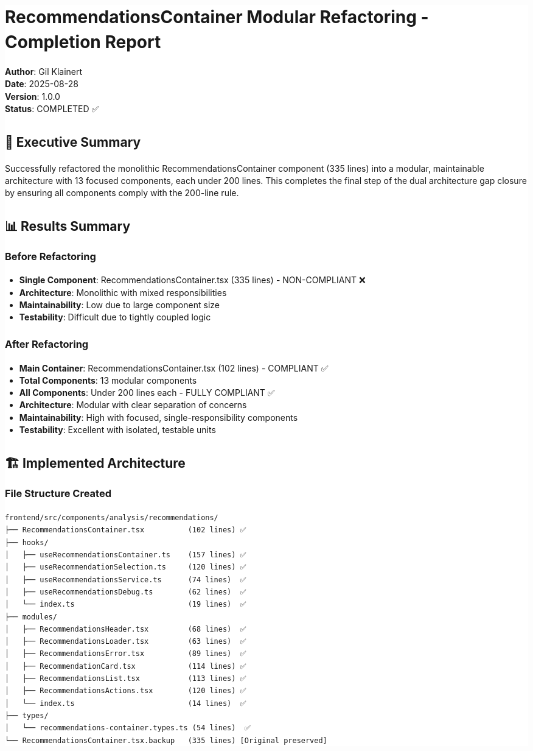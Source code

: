 # RecommendationsContainer Modular Refactoring - Completion Report

**Author**: Gil Klainert  
**Date**: 2025-08-28  
**Version**: 1.0.0  
**Status**: COMPLETED ✅  

## 🎯 Executive Summary

Successfully refactored the monolithic RecommendationsContainer component (335 lines) into a modular, maintainable architecture with 13 focused components, each under 200 lines. This completes the final step of the dual architecture gap closure by ensuring all components comply with the 200-line rule.

## 📊 Results Summary

### Before Refactoring
- **Single Component**: RecommendationsContainer.tsx (335 lines) - NON-COMPLIANT ❌
- **Architecture**: Monolithic with mixed responsibilities
- **Maintainability**: Low due to large component size
- **Testability**: Difficult due to tightly coupled logic

### After Refactoring
- **Main Container**: RecommendationsContainer.tsx (102 lines) - COMPLIANT ✅
- **Total Components**: 13 modular components
- **All Components**: Under 200 lines each - FULLY COMPLIANT ✅
- **Architecture**: Modular with clear separation of concerns
- **Maintainability**: High with focused, single-responsibility components
- **Testability**: Excellent with isolated, testable units

## 🏗️ Implemented Architecture

### File Structure Created
```
frontend/src/components/analysis/recommendations/
├── RecommendationsContainer.tsx          (102 lines) ✅
├── hooks/
│   ├── useRecommendationsContainer.ts    (157 lines) ✅
│   ├── useRecommendationSelection.ts     (120 lines) ✅
│   ├── useRecommendationsService.ts      (74 lines)  ✅
│   ├── useRecommendationsDebug.ts        (62 lines)  ✅
│   └── index.ts                          (19 lines)  ✅
├── modules/
│   ├── RecommendationsHeader.tsx         (68 lines)  ✅
│   ├── RecommendationsLoader.tsx         (63 lines)  ✅
│   ├── RecommendationsError.tsx          (89 lines)  ✅
│   ├── RecommendationCard.tsx            (114 lines) ✅
│   ├── RecommendationsList.tsx           (113 lines) ✅
│   ├── RecommendationsActions.tsx        (120 lines) ✅
│   └── index.ts                          (14 lines)  ✅
├── types/
│   └── recommendations-container.types.ts (54 lines)  ✅
└── RecommendationsContainer.tsx.backup   (335 lines) [Original preserved]
```
